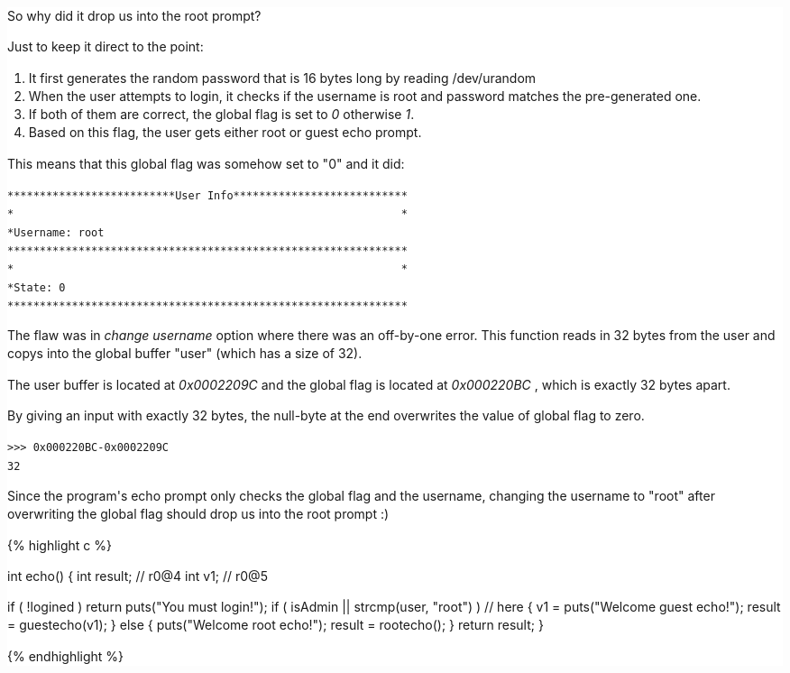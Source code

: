 So why did it drop us into the root prompt? 

Just to keep it direct to the point:

1. It first generates the random password that is 16 bytes long by reading /dev/urandom
2. When the user attempts to login, it checks if the username is root and password matches the pre-generated one.
3. If both of them are correct, the global flag is set to *0* otherwise *1*.
4. Based on this flag, the user gets either root or guest echo prompt.

This means that this global flag was somehow set to "0" and it did:

```
**************************User Info***************************
*                                                            *
*Username: root
**************************************************************
*                                                            *
*State: 0
**************************************************************
```

The flaw was in *change username* option where there was an off-by-one error. This function reads in 32 bytes from the user and copys into the global buffer "user" (which has a size of 32).

The user buffer is located at *0x0002209C* and the global flag is located at *0x000220BC* , which is exactly 32 bytes apart.

By giving an input with exactly 32 bytes, the null-byte at the end overwrites the value of global flag to zero.

```
>>> 0x000220BC-0x0002209C
32
```

Since the program's echo prompt only checks the global flag and the username, changing the username to "root" after overwriting the global flag should drop us into the root prompt :) 

{% highlight c %}

int echo()
{
  int result; // r0@4
  int v1; // r0@5

  if ( !logined )
    return puts("You must login!");
  if ( isAdmin || strcmp(user, "root") ) // here
  {
    v1 = puts("Welcome guest echo!");
    result = guestecho(v1);
  }
  else
  {
    puts("Welcome root echo!");
    result = rootecho();
  }
  return result;
}

{% endhighlight %}

